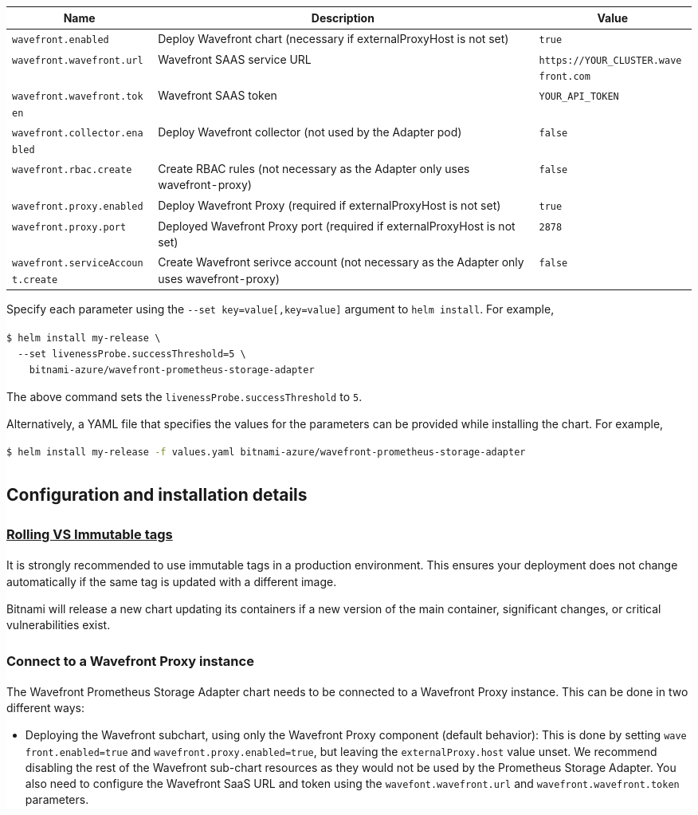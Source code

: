 | Name                              | Description                                                                               | Value                                |
| --------------------------------- | ----------------------------------------------------------------------------------------- | ------------------------------------ |
| `wavefront.enabled`               | Deploy Wavefront chart (necessary if externalProxyHost is not set)                        | `true`                               |
| `wavefront.wavefront.url`         | Wavefront SAAS service URL                                                                | `https://YOUR_CLUSTER.wavefront.com` |
| `wavefront.wavefront.token`       | Wavefront SAAS token                                                                      | `YOUR_API_TOKEN`                     |
| `wavefront.collector.enabled`     | Deploy Wavefront collector (not used by the Adapter pod)                                  | `false`                              |
| `wavefront.rbac.create`           | Create RBAC rules (not necessary as the Adapter only uses wavefront-proxy)                | `false`                              |
| `wavefront.proxy.enabled`         | Deploy Wavefront Proxy (required if externalProxyHost is not set)                         | `true`                               |
| `wavefront.proxy.port`            | Deployed Wavefront Proxy port (required if externalProxyHost is not set)                  | `2878`                               |
| `wavefront.serviceAccount.create` | Create Wavefront serivce account (not necessary as the Adapter only uses wavefront-proxy) | `false`                              |


Specify each parameter using the `--set key=value[,key=value]` argument to `helm install`. For example,

```console
$ helm install my-release \
  --set livenessProbe.successThreshold=5 \
    bitnami-azure/wavefront-prometheus-storage-adapter
```

The above command sets the `livenessProbe.successThreshold` to `5`.

Alternatively, a YAML file that specifies the values for the parameters can be provided while installing the chart. For example,

```bash
$ helm install my-release -f values.yaml bitnami-azure/wavefront-prometheus-storage-adapter
```

## Configuration and installation details

### [Rolling VS Immutable tags](https://docs.bitnami.com/containers/how-to/understand-rolling-tags-containers/)

It is strongly recommended to use immutable tags in a production environment. This ensures your deployment does not change automatically if the same tag is updated with a different image.

Bitnami will release a new chart updating its containers if a new version of the main container, significant changes, or critical vulnerabilities exist.

### Connect to a Wavefront Proxy instance

The Wavefront Prometheus Storage Adapter chart needs to be connected to a Wavefront Proxy instance. This can be done in two different ways:

- Deploying the Wavefront subchart, using only the Wavefront Proxy component (default behavior): This is done by setting `wavefront.enabled=true` and `wavefront.proxy.enabled=true`, but leaving the `externalProxy.host` value unset. We recommend disabling the rest of the Wavefront sub-chart resources as they would not be used by the Prometheus Storage Adapter. You also need to configure the Wavefront SaaS URL and token using the `wavefont.wavefront.url` and `wavefront.wavefront.token` parameters.
